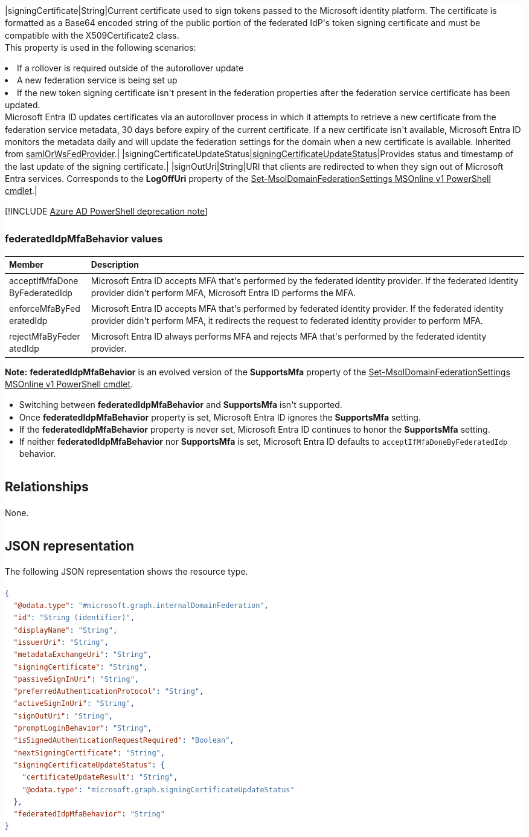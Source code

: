 |signingCertificate|String|Current certificate used to sign tokens passed to the Microsoft identity platform. The certificate is formatted as a Base64 encoded string of the public portion of the federated IdP's token signing certificate and must be compatible with the X509Certificate2 class. <br>This property is used in the following scenarios: <li> If a rollover is required outside of the autorollover update <li> A new federation service is being set up <li> If the new token signing certificate isn't present in the federation properties after the federation service certificate has been updated.<br>Microsoft Entra ID updates certificates via an autorollover process in which it attempts to retrieve a new certificate from the federation service metadata, 30 days before expiry of the current certificate. If a new certificate isn't available, Microsoft Entra ID monitors the metadata daily and will update the federation settings for the domain when a new certificate is available. Inherited from [samlOrWsFedProvider](../resources/samlorwsfedprovider.md).|
|signingCertificateUpdateStatus|[signingCertificateUpdateStatus](../resources/signingcertificateupdatestatus.md)|Provides status and timestamp of the last update of the signing certificate.|
|signOutUri|String|URI that clients are redirected to when they sign out of Microsoft Entra services. Corresponds to the **LogOffUri** property of the [Set-MsolDomainFederationSettings MSOnline v1 PowerShell cmdlet](/powershell/module/msonline/set-msoldomainfederationsettings).|

[!INCLUDE [Azure AD PowerShell deprecation note](~/../api-reference/reusable-content/msgraph-powershell/includes/aad-powershell-deprecation-note.md)]

### federatedIdpMfaBehavior values

| Member | Description |
| :--- | :--- |
| acceptIfMfaDoneByFederatedIdp | Microsoft Entra ID accepts MFA that's performed by the federated identity provider. If the federated identity provider didn't perform MFA, Microsoft Entra ID performs the MFA. |
| enforceMfaByFederatedIdp | Microsoft Entra ID accepts MFA that's performed by federated identity provider. If the federated identity provider didn't perform MFA, it redirects the request to federated identity provider to perform MFA. |
| rejectMfaByFederatedIdp | Microsoft Entra ID always performs MFA and rejects MFA that's performed by the federated identity provider. |

**Note:** **federatedIdpMfaBehavior** is an evolved version of the **SupportsMfa** property of the [Set-MsolDomainFederationSettings MSOnline v1 PowerShell cmdlet](/powershell/module/msonline/set-msoldomainfederationsettings). 
+ Switching between **federatedIdpMfaBehavior** and **SupportsMfa** isn't supported.
+ Once **federatedIdpMfaBehavior** property is set, Microsoft Entra ID ignores the **SupportsMfa** setting.
+ If the **federatedIdpMfaBehavior** property is never set, Microsoft Entra ID continues to honor the **SupportsMfa** setting.
+ If neither **federatedIdpMfaBehavior** nor **SupportsMfa** is set, Microsoft Entra ID defaults to `acceptIfMfaDoneByFederatedIdp` behavior.

## Relationships

None.

## JSON representation
The following JSON representation shows the resource type.


``` json
{
  "@odata.type": "#microsoft.graph.internalDomainFederation",
  "id": "String (identifier)",
  "displayName": "String",
  "issuerUri": "String",
  "metadataExchangeUri": "String",
  "signingCertificate": "String",
  "passiveSignInUri": "String",
  "preferredAuthenticationProtocol": "String",
  "activeSignInUri": "String",
  "signOutUri": "String",
  "promptLoginBehavior": "String",
  "isSignedAuthenticationRequestRequired": "Boolean",
  "nextSigningCertificate": "String",
  "signingCertificateUpdateStatus": {
    "certificateUpdateResult": "String",
    "@odata.type": "microsoft.graph.signingCertificateUpdateStatus"
  },
  "federatedIdpMfaBehavior": "String"
}
```


